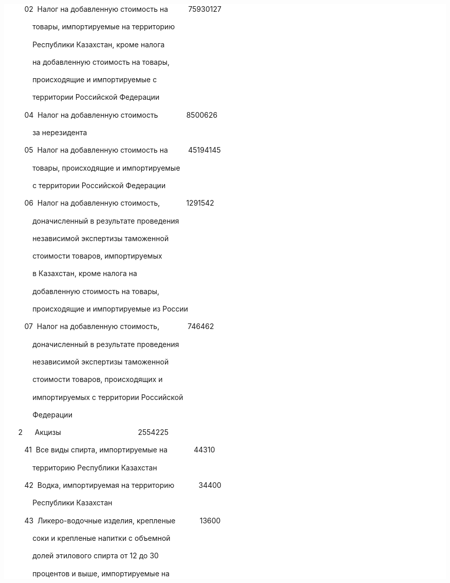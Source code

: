           02  Налог на добавленную стоимость на          75930127

              товары, импортируемые на территорию

              Республики Казахстан, кроме налога

              на добавленную стоимость на товары,

              происходящие и импортируемые с

              территории Российской Федерации

          04  Налог на добавленную стоимость              8500626

              за нерезидента

          05  Налог на добавленную стоимость на          45194145

              товары, происходящие и импортируемые

              с территории Российской Федерации

          06  Налог на добавленную стоимость,             1291542

              доначисленный в результате проведения

              независимой экспертизы таможенной

              стоимости товаров, импортируемых

              в Казахстан, кроме налога на

              добавленную стоимость на товары,

              происходящие и импортируемые из России

          07  Налог на добавленную стоимость,              746462

              доначисленный в результате проведения

              независимой экспертизы таможенной

              стоимости товаров, происходящих и

              импортируемых с территории Российской

              Федерации

       2      Акцизы                                      2554225

          41  Все виды спирта, импортируемые на             44310

              территорию Республики Казахстан

          42  Водка, импортируемая на территорию            34400

              Республики Казахстан

          43  Ликеро-водочные изделия, крепленые            13600

              соки и крепленые напитки с объемной

              долей этилового спирта от 12 до 30

              процентов и выше, импортируемые на
